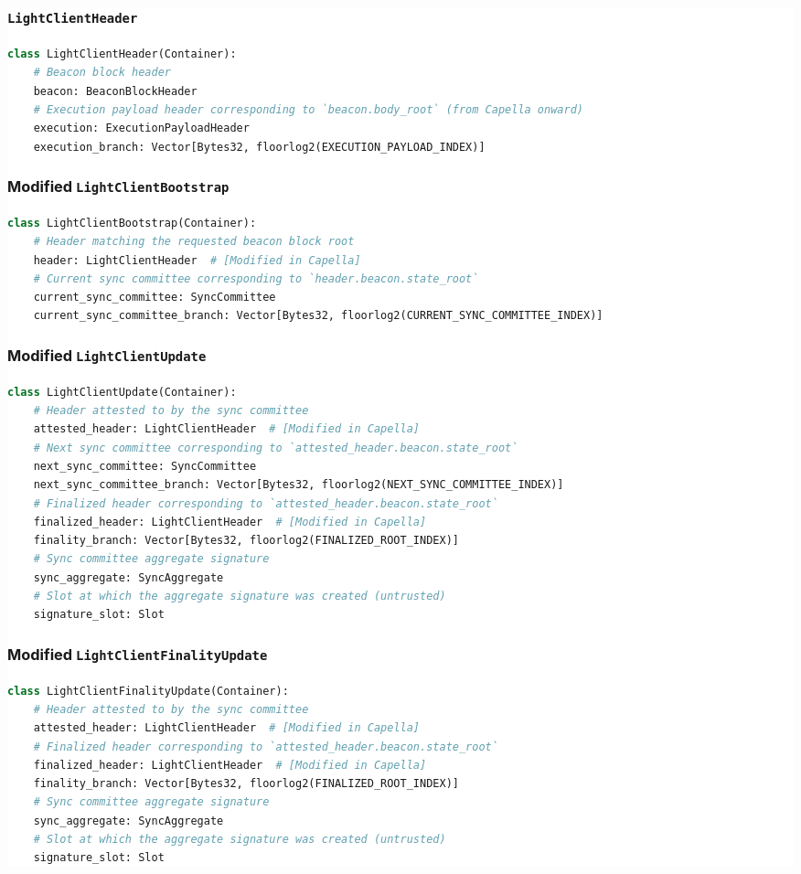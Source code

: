 ### `LightClientHeader`

```python
class LightClientHeader(Container):
    # Beacon block header
    beacon: BeaconBlockHeader
    # Execution payload header corresponding to `beacon.body_root` (from Capella onward)
    execution: ExecutionPayloadHeader
    execution_branch: Vector[Bytes32, floorlog2(EXECUTION_PAYLOAD_INDEX)]
```

### Modified `LightClientBootstrap`

```python
class LightClientBootstrap(Container):
    # Header matching the requested beacon block root
    header: LightClientHeader  # [Modified in Capella]
    # Current sync committee corresponding to `header.beacon.state_root`
    current_sync_committee: SyncCommittee
    current_sync_committee_branch: Vector[Bytes32, floorlog2(CURRENT_SYNC_COMMITTEE_INDEX)]
```

### Modified `LightClientUpdate`

```python
class LightClientUpdate(Container):
    # Header attested to by the sync committee
    attested_header: LightClientHeader  # [Modified in Capella]
    # Next sync committee corresponding to `attested_header.beacon.state_root`
    next_sync_committee: SyncCommittee
    next_sync_committee_branch: Vector[Bytes32, floorlog2(NEXT_SYNC_COMMITTEE_INDEX)]
    # Finalized header corresponding to `attested_header.beacon.state_root`
    finalized_header: LightClientHeader  # [Modified in Capella]
    finality_branch: Vector[Bytes32, floorlog2(FINALIZED_ROOT_INDEX)]
    # Sync committee aggregate signature
    sync_aggregate: SyncAggregate
    # Slot at which the aggregate signature was created (untrusted)
    signature_slot: Slot
```

### Modified `LightClientFinalityUpdate`

```python
class LightClientFinalityUpdate(Container):
    # Header attested to by the sync committee
    attested_header: LightClientHeader  # [Modified in Capella]
    # Finalized header corresponding to `attested_header.beacon.state_root`
    finalized_header: LightClientHeader  # [Modified in Capella]
    finality_branch: Vector[Bytes32, floorlog2(FINALIZED_ROOT_INDEX)]
    # Sync committee aggregate signature
    sync_aggregate: SyncAggregate
    # Slot at which the aggregate signature was created (untrusted)
    signature_slot: Slot
```
